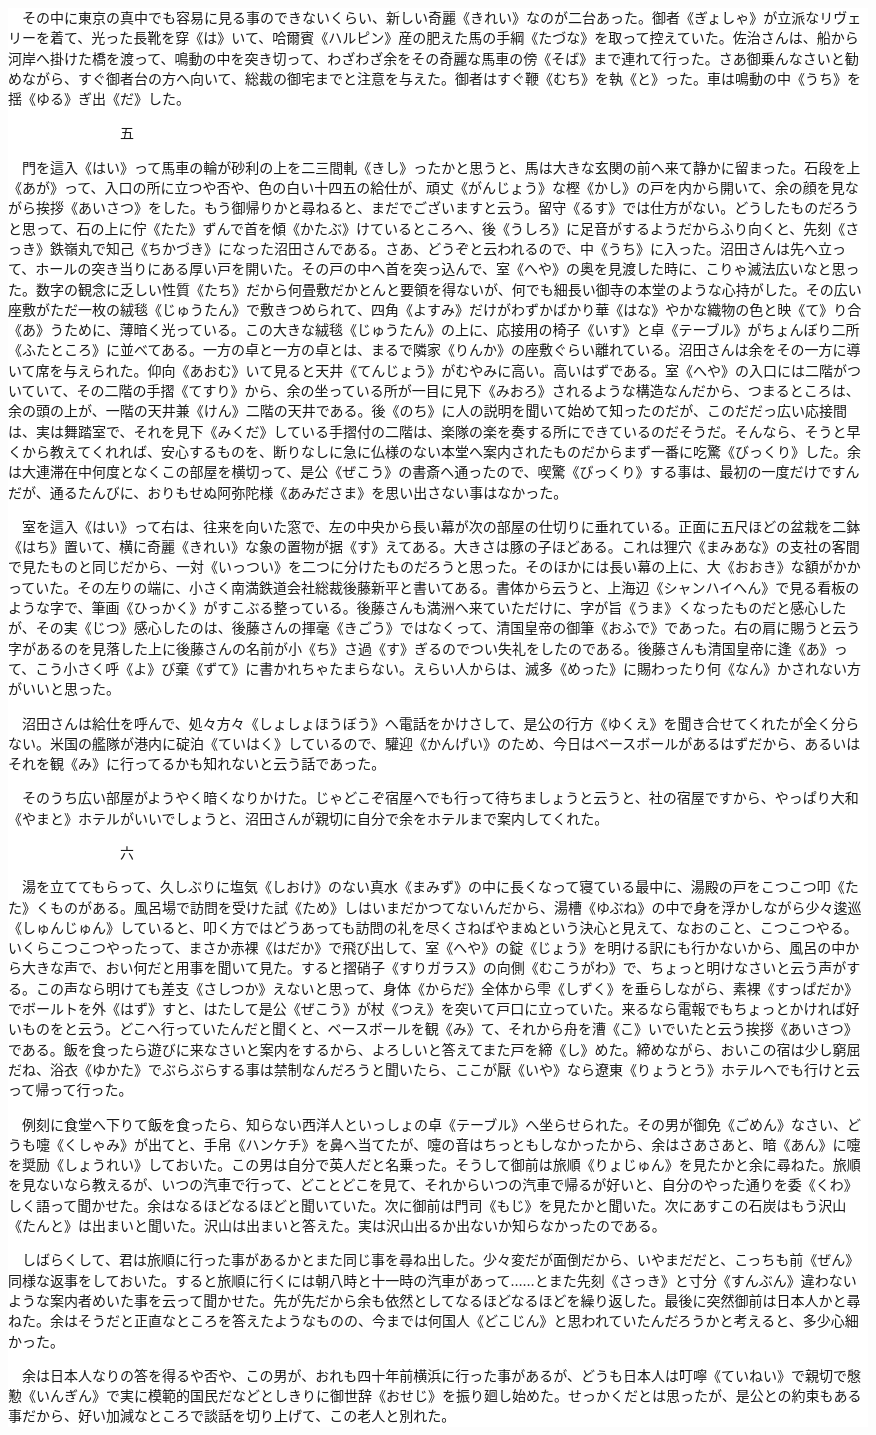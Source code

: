 　その中に東京の真中でも容易に見る事のできないくらい、新しい奇麗《きれい》なのが二台あった。御者《ぎょしゃ》が立派なリヴェリーを着て、光った長靴を穿《は》いて、哈爾賓《ハルピン》産の肥えた馬の手綱《たづな》を取って控えていた。佐治さんは、船から河岸へ掛けた橋を渡って、鳴動の中を突き切って、わざわざ余をその奇麗な馬車の傍《そば》まで連れて行った。さあ御乗んなさいと勧めながら、すぐ御者台の方へ向いて、総裁の御宅までと注意を与えた。御者はすぐ鞭《むち》を執《と》った。車は鳴動の中《うち》を揺《ゆる》ぎ出《だ》した。



　　　　　　　　五



　門を這入《はい》って馬車の輪が砂利の上を二三間軋《きし》ったかと思うと、馬は大きな玄関の前へ来て静かに留まった。石段を上《あが》って、入口の所に立つや否や、色の白い十四五の給仕が、頑丈《がんじょう》な樫《かし》の戸を内から開いて、余の顔を見ながら挨拶《あいさつ》をした。もう御帰りかと尋ねると、まだでございますと云う。留守《るす》では仕方がない。どうしたものだろうと思って、石の上に佇《たた》ずんで首を傾《かたぶ》けているところへ、後《うしろ》に足音がするようだからふり向くと、先刻《さっき》鉄嶺丸で知己《ちかづき》になった沼田さんである。さあ、どうぞと云われるので、中《うち》に入った。沼田さんは先へ立って、ホールの突き当りにある厚い戸を開いた。その戸の中へ首を突っ込んで、室《へや》の奥を見渡した時に、こりゃ滅法広いなと思った。数字の観念に乏しい性質《たち》だから何畳敷だかとんと要領を得ないが、何でも細長い御寺の本堂のような心持がした。その広い座敷がただ一枚の絨毯《じゅうたん》で敷きつめられて、四角《よすみ》だけがわずかばかり華《はな》やかな織物の色と映《て》り合《あ》うために、薄暗く光っている。この大きな絨毯《じゅうたん》の上に、応接用の椅子《いす》と卓《テーブル》がちょんぼり二所《ふたところ》に並べてある。一方の卓と一方の卓とは、まるで隣家《りんか》の座敷ぐらい離れている。沼田さんは余をその一方に導いて席を与えられた。仰向《あおむ》いて見ると天井《てんじょう》がむやみに高い。高いはずである。室《へや》の入口には二階がついていて、その二階の手摺《てすり》から、余の坐っている所が一目に見下《みおろ》されるような構造なんだから、つまるところは、余の頭の上が、一階の天井兼《けん》二階の天井である。後《のち》に人の説明を聞いて始めて知ったのだが、このだだっ広い応接間は、実は舞踏室で、それを見下《みくだ》している手摺付の二階は、楽隊の楽を奏する所にできているのだそうだ。そんなら、そうと早くから教えてくれれば、安心するものを、断りなしに急に仏様のない本堂へ案内されたものだからまず一番に吃驚《びっくり》した。余は大連滞在中何度となくこの部屋を横切って、是公《ぜこう》の書斎へ通ったので、喫驚《びっくり》する事は、最初の一度だけですんだが、通るたんびに、おりもせぬ阿弥陀様《あみださま》を思い出さない事はなかった。

　室を這入《はい》って右は、往来を向いた窓で、左の中央から長い幕が次の部屋の仕切りに垂れている。正面に五尺ほどの盆栽を二鉢《はち》置いて、横に奇麗《きれい》な象の置物が据《す》えてある。大きさは豚の子ほどある。これは狸穴《まみあな》の支社の客間で見たものと同じだから、一対《いっつい》を二つに分けたものだろうと思った。そのほかには長い幕の上に、大《おおき》な額がかかっていた。その左りの端に、小さく南満鉄道会社総裁後藤新平と書いてある。書体から云うと、上海辺《シャンハイへん》で見る看板のような字で、筆画《ひっかく》がすこぶる整っている。後藤さんも満洲へ来ていただけに、字が旨《うま》くなったものだと感心したが、その実《じつ》感心したのは、後藤さんの揮毫《きごう》ではなくって、清国皇帝の御筆《おふで》であった。右の肩に賜うと云う字があるのを見落した上に後藤さんの名前が小《ち》さ過《す》ぎるのでつい失礼をしたのである。後藤さんも清国皇帝に逢《あ》って、こう小さく呼《よ》び棄《ずて》に書かれちゃたまらない。えらい人からは、滅多《めった》に賜わったり何《なん》かされない方がいいと思った。

　沼田さんは給仕を呼んで、処々方々《しょしょほうぼう》へ電話をかけさして、是公の行方《ゆくえ》を聞き合せてくれたが全く分らない。米国の艦隊が港内に碇泊《ていはく》しているので、驩迎《かんげい》のため、今日はベースボールがあるはずだから、あるいはそれを観《み》に行ってるかも知れないと云う話であった。

　そのうち広い部屋がようやく暗くなりかけた。じゃどこぞ宿屋へでも行って待ちましょうと云うと、社の宿屋ですから、やっぱり大和《やまと》ホテルがいいでしょうと、沼田さんが親切に自分で余をホテルまで案内してくれた。



　　　　　　　　六



　湯を立ててもらって、久しぶりに塩気《しおけ》のない真水《まみず》の中に長くなって寝ている最中に、湯殿の戸をこつこつ叩《たた》くものがある。風呂場で訪問を受けた試《ため》しはいまだかつてないんだから、湯槽《ゆぶね》の中で身を浮かしながら少々逡巡《しゅんじゅん》していると、叩く方ではどうあっても訪問の礼を尽くさねばやまぬという決心と見えて、なおのこと、こつこつやる。いくらこつこつやったって、まさか赤裸《はだか》で飛び出して、室《へや》の錠《じょう》を明ける訳にも行かないから、風呂の中から大きな声で、おい何だと用事を聞いて見た。すると摺硝子《すりガラス》の向側《むこうがわ》で、ちょっと明けなさいと云う声がする。この声なら明けても差支《さしつか》えないと思って、身体《からだ》全体から雫《しずく》を垂らしながら、素裸《すっぱだか》でボールトを外《はず》すと、はたして是公《ぜこう》が杖《つえ》を突いて戸口に立っていた。来るなら電報でもちょっとかければ好いものをと云う。どこへ行っていたんだと聞くと、ベースボールを観《み》て、それから舟を漕《こ》いでいたと云う挨拶《あいさつ》である。飯を食ったら遊びに来なさいと案内をするから、よろしいと答えてまた戸を締《し》めた。締めながら、おいこの宿は少し窮屈だね、浴衣《ゆかた》でぶらぶらする事は禁制なんだろうと聞いたら、ここが厭《いや》なら遼東《りょうとう》ホテルへでも行けと云って帰って行った。

　例刻に食堂へ下りて飯を食ったら、知らない西洋人といっしょの卓《テーブル》へ坐らせられた。その男が御免《ごめん》なさい、どうも嚏《くしゃみ》が出てと、手帛《ハンケチ》を鼻へ当てたが、嚏の音はちっともしなかったから、余はさあさあと、暗《あん》に嚏を奨励《しょうれい》しておいた。この男は自分で英人だと名乗った。そうして御前は旅順《りょじゅん》を見たかと余に尋ねた。旅順を見ないなら教えるが、いつの汽車で行って、どことどこを見て、それからいつの汽車で帰るが好いと、自分のやった通りを委《くわ》しく語って聞かせた。余はなるほどなるほどと聞いていた。次に御前は門司《もじ》を見たかと聞いた。次にあすこの石炭はもう沢山《たんと》は出まいと聞いた。沢山は出まいと答えた。実は沢山出るか出ないか知らなかったのである。

　しばらくして、君は旅順に行った事があるかとまた同じ事を尋ね出した。少々変だが面倒だから、いやまだだと、こっちも前《ぜん》同様な返事をしておいた。すると旅順に行くには朝八時と十一時の汽車があって……とまた先刻《さっき》と寸分《すんぶん》違わないような案内者めいた事を云って聞かせた。先が先だから余も依然としてなるほどなるほどを繰り返した。最後に突然御前は日本人かと尋ねた。余はそうだと正直なところを答えたようなものの、今までは何国人《どこじん》と思われていたんだろうかと考えると、多少心細かった。

　余は日本人なりの答を得るや否や、この男が、おれも四十年前横浜に行った事があるが、どうも日本人は叮嚀《ていねい》で親切で慇懃《いんぎん》で実に模範的国民だなどとしきりに御世辞《おせじ》を振り廻し始めた。せっかくだとは思ったが、是公との約束もある事だから、好い加減なところで談話を切り上げて、この老人と別れた。
